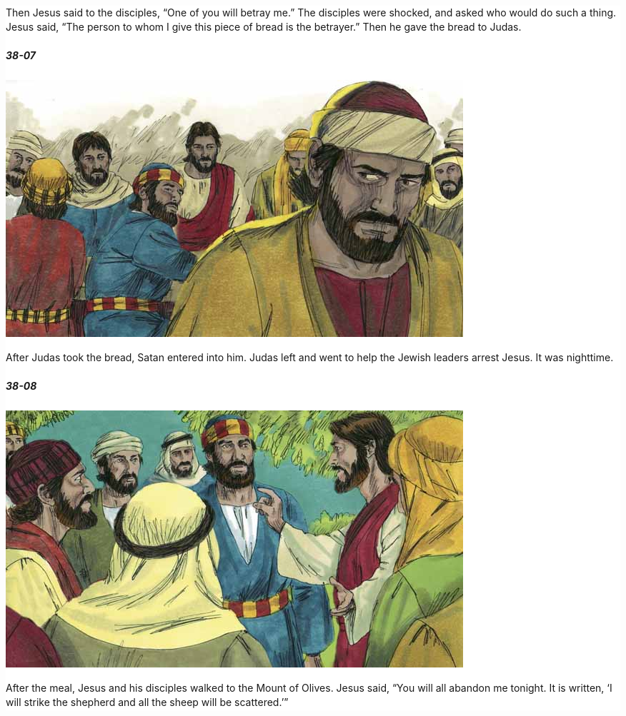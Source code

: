 Then Jesus said to the disciples, “One of you will betray me.” The disciples were shocked, and asked who would do such a thing. Jesus said, “The person to whom I give this piece of bread is the betrayer.” Then he gave the bread to Judas.

##### 38-07

![](.\assets\images\image443.jpeg)

After Judas took the bread, Satan entered into him. Judas left and went to help the Jewish leaders arrest Jesus. It was nighttime.

##### 38-08

![](.\assets\images\image444.jpeg)

After the meal, Jesus and his disciples walked to the Mount of Olives. Jesus said, “You will all abandon me tonight. It is written, ‘I will strike the shepherd and all the sheep will be scattered.’”
